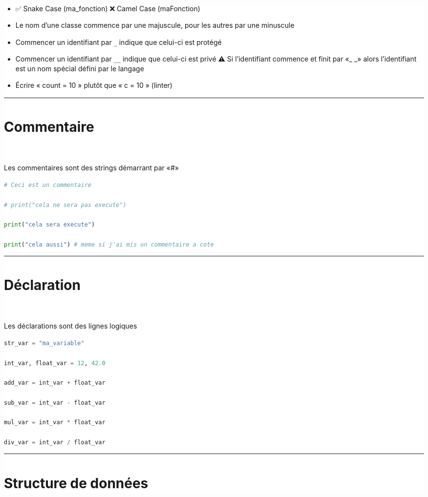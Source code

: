 - :white_check_mark: Snake Case (ma_fonction) :x: Camel Case (maFonction)

- Le nom d’une classe commence par une majuscule, pour les autres par une minuscule

- Commencer un identifiant par `_` indique que celui-ci est protégé

- Commencer un identifiant par `__` indique que celui-ci est privé
:warning: Si l’identifiant commence et finit par «_ _» alors l’identifiant est un nom spécial défini par le langage

- Écrire « count = 10 » plutôt que « c = 10 » (linter)


---

# Commentaire

</br>

Les commentaires sont des strings démarrant par «#»

```python
# Ceci est un commentaire

# print("cela ne sera pas execute")

print("cela sera execute")

print("cela aussi") # meme si j'ai mis un commentaire a cote
```

---

# Déclaration

</br>

Les déclarations sont des lignes logiques

```python
str_var = "ma_variable"

int_var, float_var = 12, 42.0

add_var = int_var + float_var

sub_var = int_var - float_var

mul_var = int_var * float_var

div_var = int_var / float_var
```

---

# Structure de données
